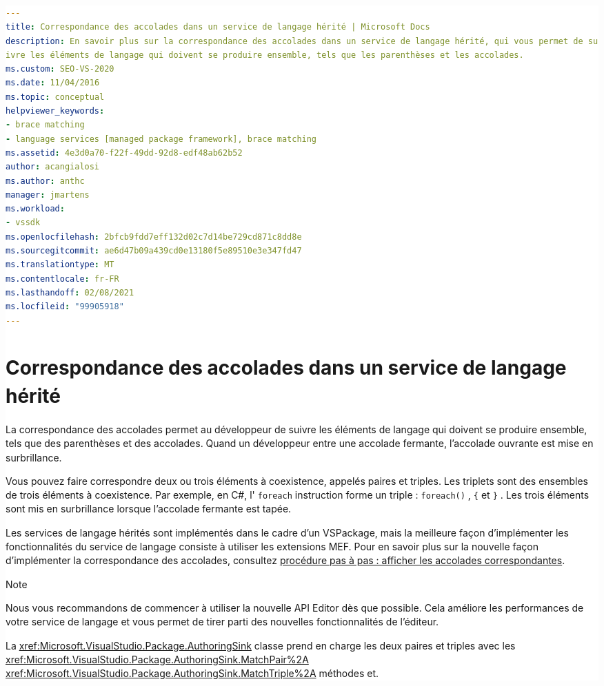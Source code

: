 ```yaml
---
title: Correspondance des accolades dans un service de langage hérité | Microsoft Docs
description: En savoir plus sur la correspondance des accolades dans un service de langage hérité, qui vous permet de suivre les éléments de langage qui doivent se produire ensemble, tels que les parenthèses et les accolades.
ms.custom: SEO-VS-2020
ms.date: 11/04/2016
ms.topic: conceptual
helpviewer_keywords:
- brace matching
- language services [managed package framework], brace matching
ms.assetid: 4e3d0a70-f22f-49dd-92d8-edf48ab62b52
author: acangialosi
ms.author: anthc
manager: jmartens
ms.workload:
- vssdk
ms.openlocfilehash: 2bfcb9fdd7eff132d02c7d14be729cd871c8dd8e
ms.sourcegitcommit: ae6d47b09a439cd0e13180f5e89510e3e347fd47
ms.translationtype: MT
ms.contentlocale: fr-FR
ms.lasthandoff: 02/08/2021
ms.locfileid: "99905918"
---
```

# <a name="brace-matching-in-a-legacy-language-service"></a>Correspondance des accolades dans un service de langage hérité
La correspondance des accolades permet au développeur de suivre les éléments de langage qui doivent se produire ensemble, tels que des parenthèses et des accolades. Quand un développeur entre une accolade fermante, l’accolade ouvrante est mise en surbrillance.

 Vous pouvez faire correspondre deux ou trois éléments à coexistence, appelés paires et triples. Les triplets sont des ensembles de trois éléments à coexistence. Par exemple, en C#, l' `foreach` instruction forme un triple : `foreach()` , `{` et `}` . Les trois éléments sont mis en surbrillance lorsque l’accolade fermante est tapée.

 Les services de langage hérités sont implémentés dans le cadre d’un VSPackage, mais la meilleure façon d’implémenter les fonctionnalités du service de langage consiste à utiliser les extensions MEF. Pour en savoir plus sur la nouvelle façon d’implémenter la correspondance des accolades, consultez [procédure pas à pas : afficher les accolades correspondantes](../../extensibility/walkthrough-displaying-matching-braces.md).

> [!NOTE]
> Nous vous recommandons de commencer à utiliser la nouvelle API Editor dès que possible. Cela améliore les performances de votre service de langage et vous permet de tirer parti des nouvelles fonctionnalités de l’éditeur.

 La <xref:Microsoft.VisualStudio.Package.AuthoringSink> classe prend en charge les deux paires et triples avec les <xref:Microsoft.VisualStudio.Package.AuthoringSink.MatchPair%2A> <xref:Microsoft.VisualStudio.Package.AuthoringSink.MatchTriple%2A> méthodes et.
